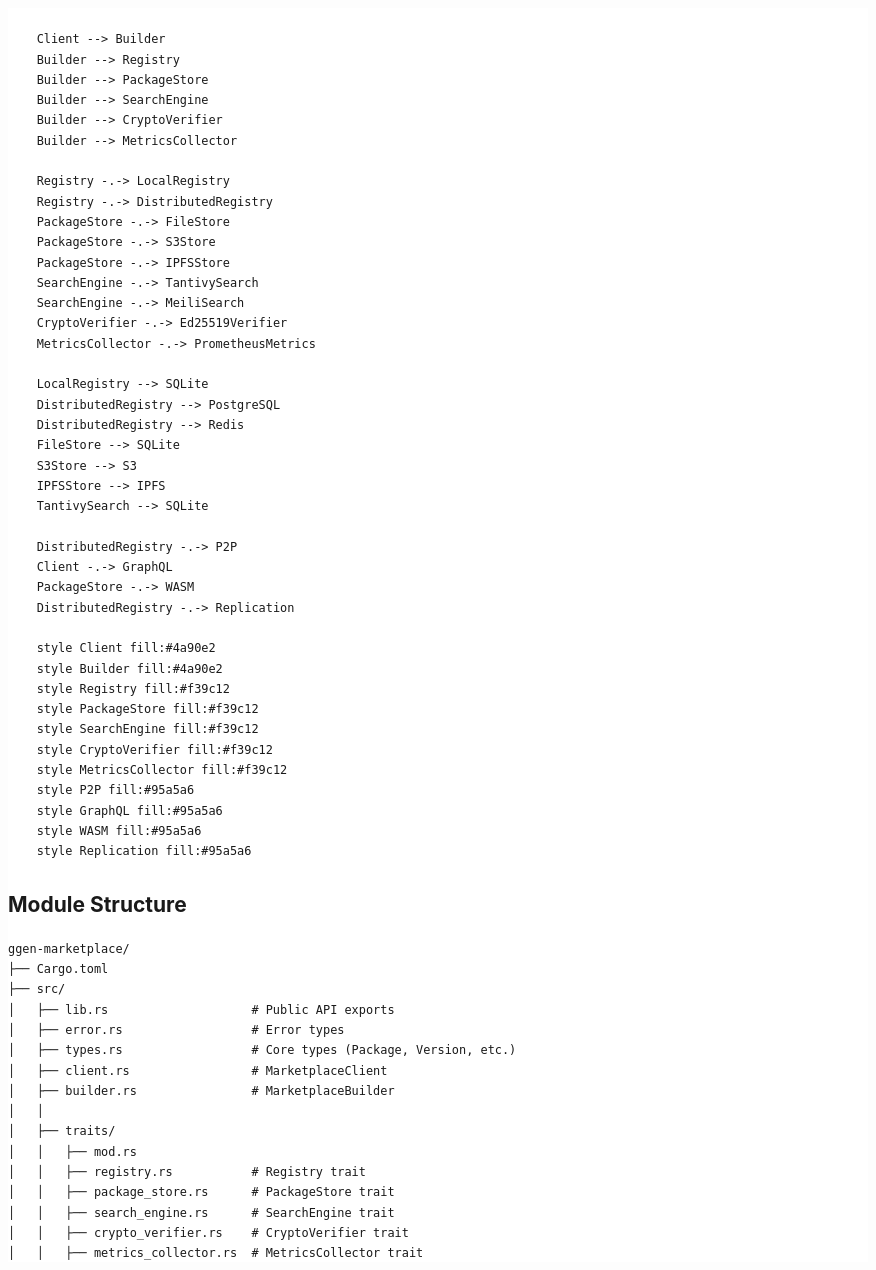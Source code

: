 ```mermaid

    Client --> Builder
    Builder --> Registry
    Builder --> PackageStore
    Builder --> SearchEngine
    Builder --> CryptoVerifier
    Builder --> MetricsCollector

    Registry -.-> LocalRegistry
    Registry -.-> DistributedRegistry
    PackageStore -.-> FileStore
    PackageStore -.-> S3Store
    PackageStore -.-> IPFSStore
    SearchEngine -.-> TantivySearch
    SearchEngine -.-> MeiliSearch
    CryptoVerifier -.-> Ed25519Verifier
    MetricsCollector -.-> PrometheusMetrics

    LocalRegistry --> SQLite
    DistributedRegistry --> PostgreSQL
    DistributedRegistry --> Redis
    FileStore --> SQLite
    S3Store --> S3
    IPFSStore --> IPFS
    TantivySearch --> SQLite

    DistributedRegistry -.-> P2P
    Client -.-> GraphQL
    PackageStore -.-> WASM
    DistributedRegistry -.-> Replication

    style Client fill:#4a90e2
    style Builder fill:#4a90e2
    style Registry fill:#f39c12
    style PackageStore fill:#f39c12
    style SearchEngine fill:#f39c12
    style CryptoVerifier fill:#f39c12
    style MetricsCollector fill:#f39c12
    style P2P fill:#95a5a6
    style GraphQL fill:#95a5a6
    style WASM fill:#95a5a6
    style Replication fill:#95a5a6
```

## Module Structure

```
ggen-marketplace/
├── Cargo.toml
├── src/
│   ├── lib.rs                    # Public API exports
│   ├── error.rs                  # Error types
│   ├── types.rs                  # Core types (Package, Version, etc.)
│   ├── client.rs                 # MarketplaceClient
│   ├── builder.rs                # MarketplaceBuilder
│   │
│   ├── traits/
│   │   ├── mod.rs
│   │   ├── registry.rs           # Registry trait
│   │   ├── package_store.rs      # PackageStore trait
│   │   ├── search_engine.rs      # SearchEngine trait
│   │   ├── crypto_verifier.rs    # CryptoVerifier trait
│   │   ├── metrics_collector.rs  # MetricsCollector trait
```